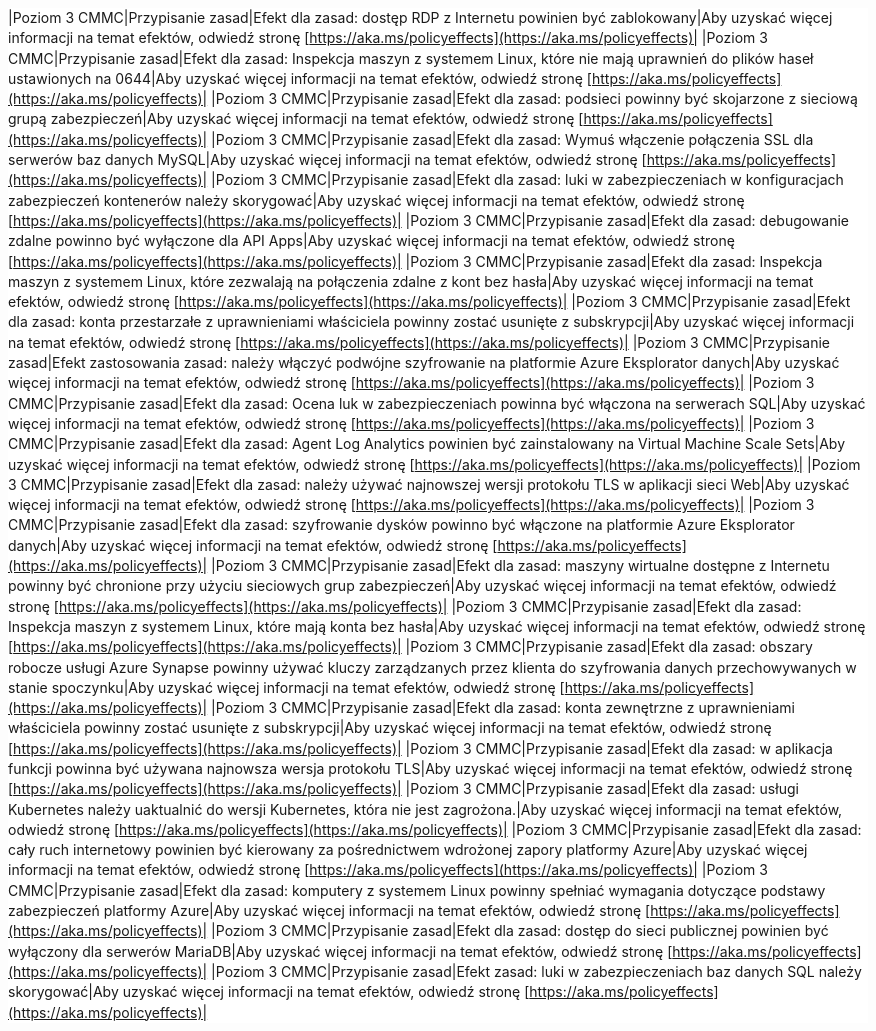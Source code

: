 |Poziom 3 CMMC|Przypisanie zasad|Efekt dla zasad: dostęp RDP z Internetu powinien być zablokowany|Aby uzyskać więcej informacji na temat efektów, odwiedź stronę [https://aka.ms/policyeffects](https://aka.ms/policyeffects)|
|Poziom 3 CMMC|Przypisanie zasad|Efekt dla zasad: Inspekcja maszyn z systemem Linux, które nie mają uprawnień do plików haseł ustawionych na 0644|Aby uzyskać więcej informacji na temat efektów, odwiedź stronę [https://aka.ms/policyeffects](https://aka.ms/policyeffects)|
|Poziom 3 CMMC|Przypisanie zasad|Efekt dla zasad: podsieci powinny być skojarzone z sieciową grupą zabezpieczeń|Aby uzyskać więcej informacji na temat efektów, odwiedź stronę [https://aka.ms/policyeffects](https://aka.ms/policyeffects)|
|Poziom 3 CMMC|Przypisanie zasad|Efekt dla zasad: Wymuś włączenie połączenia SSL dla serwerów baz danych MySQL|Aby uzyskać więcej informacji na temat efektów, odwiedź stronę [https://aka.ms/policyeffects](https://aka.ms/policyeffects)|
|Poziom 3 CMMC|Przypisanie zasad|Efekt dla zasad: luki w zabezpieczeniach w konfiguracjach zabezpieczeń kontenerów należy skorygować|Aby uzyskać więcej informacji na temat efektów, odwiedź stronę [https://aka.ms/policyeffects](https://aka.ms/policyeffects)|
|Poziom 3 CMMC|Przypisanie zasad|Efekt dla zasad: debugowanie zdalne powinno być wyłączone dla API Apps|Aby uzyskać więcej informacji na temat efektów, odwiedź stronę [https://aka.ms/policyeffects](https://aka.ms/policyeffects)|
|Poziom 3 CMMC|Przypisanie zasad|Efekt dla zasad: Inspekcja maszyn z systemem Linux, które zezwalają na połączenia zdalne z kont bez hasła|Aby uzyskać więcej informacji na temat efektów, odwiedź stronę [https://aka.ms/policyeffects](https://aka.ms/policyeffects)|
|Poziom 3 CMMC|Przypisanie zasad|Efekt dla zasad: konta przestarzałe z uprawnieniami właściciela powinny zostać usunięte z subskrypcji|Aby uzyskać więcej informacji na temat efektów, odwiedź stronę [https://aka.ms/policyeffects](https://aka.ms/policyeffects)|
|Poziom 3 CMMC|Przypisanie zasad|Efekt zastosowania zasad: należy włączyć podwójne szyfrowanie na platformie Azure Eksplorator danych|Aby uzyskać więcej informacji na temat efektów, odwiedź stronę [https://aka.ms/policyeffects](https://aka.ms/policyeffects)|
|Poziom 3 CMMC|Przypisanie zasad|Efekt dla zasad: Ocena luk w zabezpieczeniach powinna być włączona na serwerach SQL|Aby uzyskać więcej informacji na temat efektów, odwiedź stronę [https://aka.ms/policyeffects](https://aka.ms/policyeffects)|
|Poziom 3 CMMC|Przypisanie zasad|Efekt dla zasad: Agent Log Analytics powinien być zainstalowany na Virtual Machine Scale Sets|Aby uzyskać więcej informacji na temat efektów, odwiedź stronę [https://aka.ms/policyeffects](https://aka.ms/policyeffects)|
|Poziom 3 CMMC|Przypisanie zasad|Efekt dla zasad: należy używać najnowszej wersji protokołu TLS w aplikacji sieci Web|Aby uzyskać więcej informacji na temat efektów, odwiedź stronę [https://aka.ms/policyeffects](https://aka.ms/policyeffects)|
|Poziom 3 CMMC|Przypisanie zasad|Efekt dla zasad: szyfrowanie dysków powinno być włączone na platformie Azure Eksplorator danych|Aby uzyskać więcej informacji na temat efektów, odwiedź stronę [https://aka.ms/policyeffects](https://aka.ms/policyeffects)|
|Poziom 3 CMMC|Przypisanie zasad|Efekt dla zasad: maszyny wirtualne dostępne z Internetu powinny być chronione przy użyciu sieciowych grup zabezpieczeń|Aby uzyskać więcej informacji na temat efektów, odwiedź stronę [https://aka.ms/policyeffects](https://aka.ms/policyeffects)|
|Poziom 3 CMMC|Przypisanie zasad|Efekt dla zasad: Inspekcja maszyn z systemem Linux, które mają konta bez hasła|Aby uzyskać więcej informacji na temat efektów, odwiedź stronę [https://aka.ms/policyeffects](https://aka.ms/policyeffects)|
|Poziom 3 CMMC|Przypisanie zasad|Efekt dla zasad: obszary robocze usługi Azure Synapse powinny używać kluczy zarządzanych przez klienta do szyfrowania danych przechowywanych w stanie spoczynku|Aby uzyskać więcej informacji na temat efektów, odwiedź stronę [https://aka.ms/policyeffects](https://aka.ms/policyeffects)|
|Poziom 3 CMMC|Przypisanie zasad|Efekt dla zasad: konta zewnętrzne z uprawnieniami właściciela powinny zostać usunięte z subskrypcji|Aby uzyskać więcej informacji na temat efektów, odwiedź stronę [https://aka.ms/policyeffects](https://aka.ms/policyeffects)|
|Poziom 3 CMMC|Przypisanie zasad|Efekt dla zasad: w aplikacja funkcji powinna być używana najnowsza wersja protokołu TLS|Aby uzyskać więcej informacji na temat efektów, odwiedź stronę [https://aka.ms/policyeffects](https://aka.ms/policyeffects)|
|Poziom 3 CMMC|Przypisanie zasad|Efekt dla zasad: usługi Kubernetes należy uaktualnić do wersji Kubernetes, która nie jest zagrożona.|Aby uzyskać więcej informacji na temat efektów, odwiedź stronę [https://aka.ms/policyeffects](https://aka.ms/policyeffects)|
|Poziom 3 CMMC|Przypisanie zasad|Efekt dla zasad: cały ruch internetowy powinien być kierowany za pośrednictwem wdrożonej zapory platformy Azure|Aby uzyskać więcej informacji na temat efektów, odwiedź stronę [https://aka.ms/policyeffects](https://aka.ms/policyeffects)|
|Poziom 3 CMMC|Przypisanie zasad|Efekt dla zasad: komputery z systemem Linux powinny spełniać wymagania dotyczące podstawy zabezpieczeń platformy Azure|Aby uzyskać więcej informacji na temat efektów, odwiedź stronę [https://aka.ms/policyeffects](https://aka.ms/policyeffects)|
|Poziom 3 CMMC|Przypisanie zasad|Efekt dla zasad: dostęp do sieci publicznej powinien być wyłączony dla serwerów MariaDB|Aby uzyskać więcej informacji na temat efektów, odwiedź stronę [https://aka.ms/policyeffects](https://aka.ms/policyeffects)|
|Poziom 3 CMMC|Przypisanie zasad|Efekt zasad: luki w zabezpieczeniach baz danych SQL należy skorygować|Aby uzyskać więcej informacji na temat efektów, odwiedź stronę [https://aka.ms/policyeffects](https://aka.ms/policyeffects)|